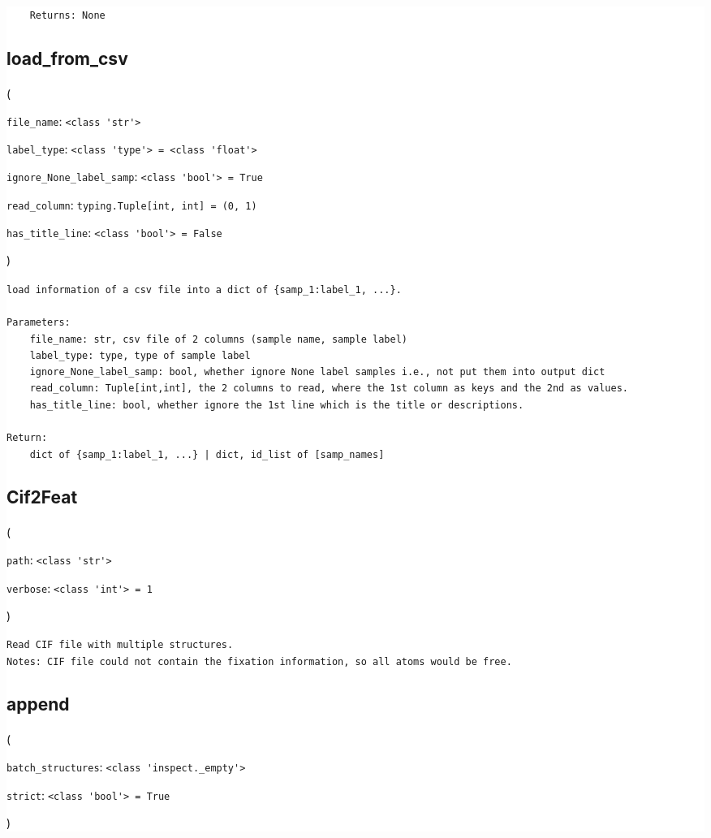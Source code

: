         Returns: None

        

## load_from_csv

(

`file_name`: `<class 'str'>`

`label_type`: `<class 'type'> = <class 'float'>`

`ignore_None_label_samp`: `<class 'bool'> = True`

`read_column`: `typing.Tuple[int, int] = (0, 1)`

`has_title_line`: `<class 'bool'> = False`

)


    load information of a csv file into a dict of {samp_1:label_1, ...}.

    Parameters:
        file_name: str, csv file of 2 columns (sample name, sample label)
        label_type: type, type of sample label
        ignore_None_label_samp: bool, whether ignore None label samples i.e., not put them into output dict
        read_column: Tuple[int,int], the 2 columns to read, where the 1st column as keys and the 2nd as values.
        has_title_line: bool, whether ignore the 1st line which is the title or descriptions.

    Return:
        dict of {samp_1:label_1, ...} | dict, id_list of [samp_names]
    

## Cif2Feat

(

`path`: `<class 'str'>`

`verbose`: `<class 'int'> = 1`

)


    Read CIF file with multiple structures.
    Notes: CIF file could not contain the fixation information, so all atoms would be free.

    

## append

(

`batch_structures`: `<class 'inspect._empty'>`

`strict`: `<class 'bool'> = True`

)
